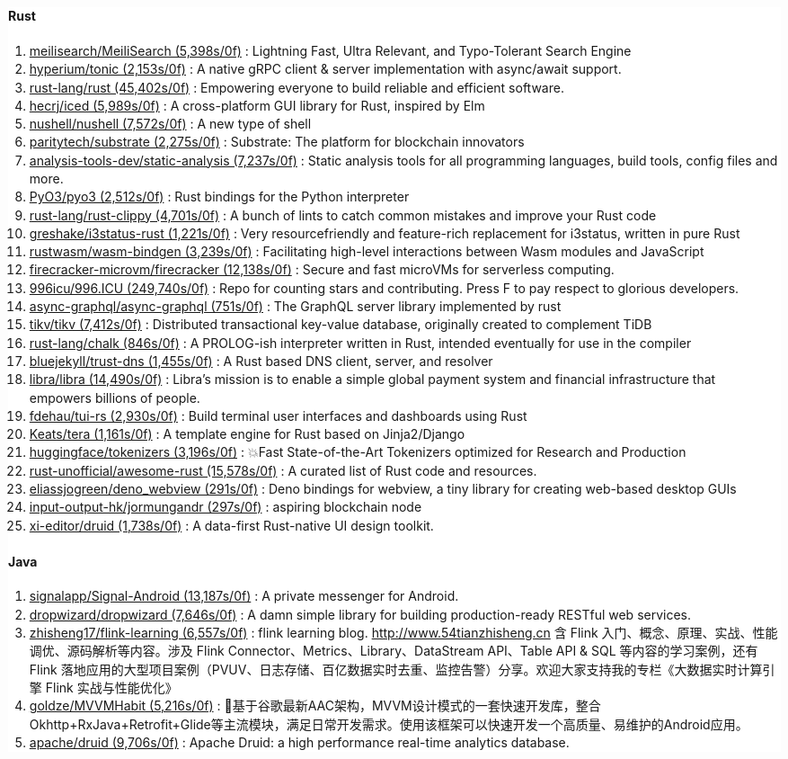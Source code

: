 #### Rust
1. [meilisearch/MeiliSearch (5,398s/0f)](https://github.com/meilisearch/MeiliSearch) : Lightning Fast, Ultra Relevant, and Typo-Tolerant Search Engine
2. [hyperium/tonic (2,153s/0f)](https://github.com/hyperium/tonic) : A native gRPC client & server implementation with async/await support.
3. [rust-lang/rust (45,402s/0f)](https://github.com/rust-lang/rust) : Empowering everyone to build reliable and efficient software.
4. [hecrj/iced (5,989s/0f)](https://github.com/hecrj/iced) : A cross-platform GUI library for Rust, inspired by Elm
5. [nushell/nushell (7,572s/0f)](https://github.com/nushell/nushell) : A new type of shell
6. [paritytech/substrate (2,275s/0f)](https://github.com/paritytech/substrate) : Substrate: The platform for blockchain innovators
7. [analysis-tools-dev/static-analysis (7,237s/0f)](https://github.com/analysis-tools-dev/static-analysis) : Static analysis tools for all programming languages, build tools, config files and more.
8. [PyO3/pyo3 (2,512s/0f)](https://github.com/PyO3/pyo3) : Rust bindings for the Python interpreter
9. [rust-lang/rust-clippy (4,701s/0f)](https://github.com/rust-lang/rust-clippy) : A bunch of lints to catch common mistakes and improve your Rust code
10. [greshake/i3status-rust (1,221s/0f)](https://github.com/greshake/i3status-rust) : Very resourcefriendly and feature-rich replacement for i3status, written in pure Rust
11. [rustwasm/wasm-bindgen (3,239s/0f)](https://github.com/rustwasm/wasm-bindgen) : Facilitating high-level interactions between Wasm modules and JavaScript
12. [firecracker-microvm/firecracker (12,138s/0f)](https://github.com/firecracker-microvm/firecracker) : Secure and fast microVMs for serverless computing.
13. [996icu/996.ICU (249,740s/0f)](https://github.com/996icu/996.ICU) : Repo for counting stars and contributing. Press F to pay respect to glorious developers.
14. [async-graphql/async-graphql (751s/0f)](https://github.com/async-graphql/async-graphql) : The GraphQL server library implemented by rust
15. [tikv/tikv (7,412s/0f)](https://github.com/tikv/tikv) : Distributed transactional key-value database, originally created to complement TiDB
16. [rust-lang/chalk (846s/0f)](https://github.com/rust-lang/chalk) : A PROLOG-ish interpreter written in Rust, intended eventually for use in the compiler
17. [bluejekyll/trust-dns (1,455s/0f)](https://github.com/bluejekyll/trust-dns) : A Rust based DNS client, server, and resolver
18. [libra/libra (14,490s/0f)](https://github.com/libra/libra) : Libra’s mission is to enable a simple global payment system and financial infrastructure that empowers billions of people.
19. [fdehau/tui-rs (2,930s/0f)](https://github.com/fdehau/tui-rs) : Build terminal user interfaces and dashboards using Rust
20. [Keats/tera (1,161s/0f)](https://github.com/Keats/tera) : A template engine for Rust based on Jinja2/Django
21. [huggingface/tokenizers (3,196s/0f)](https://github.com/huggingface/tokenizers) : 💥Fast State-of-the-Art Tokenizers optimized for Research and Production
22. [rust-unofficial/awesome-rust (15,578s/0f)](https://github.com/rust-unofficial/awesome-rust) : A curated list of Rust code and resources.
23. [eliassjogreen/deno_webview (291s/0f)](https://github.com/eliassjogreen/deno_webview) : Deno bindings for webview, a tiny library for creating web-based desktop GUIs
24. [input-output-hk/jormungandr (297s/0f)](https://github.com/input-output-hk/jormungandr) : aspiring blockchain node
25. [xi-editor/druid (1,738s/0f)](https://github.com/xi-editor/druid) : A data-first Rust-native UI design toolkit.

#### Java
1. [signalapp/Signal-Android (13,187s/0f)](https://github.com/signalapp/Signal-Android) : A private messenger for Android.
2. [dropwizard/dropwizard (7,646s/0f)](https://github.com/dropwizard/dropwizard) : A damn simple library for building production-ready RESTful web services.
3. [zhisheng17/flink-learning (6,557s/0f)](https://github.com/zhisheng17/flink-learning) : flink learning blog. http://www.54tianzhisheng.cn 含 Flink 入门、概念、原理、实战、性能调优、源码解析等内容。涉及 Flink Connector、Metrics、Library、DataStream API、Table API & SQL 等内容的学习案例，还有 Flink 落地应用的大型项目案例（PVUV、日志存储、百亿数据实时去重、监控告警）分享。欢迎大家支持我的专栏《大数据实时计算引擎 Flink 实战与性能优化》
4. [goldze/MVVMHabit (5,216s/0f)](https://github.com/goldze/MVVMHabit) : 👕基于谷歌最新AAC架构，MVVM设计模式的一套快速开发库，整合Okhttp+RxJava+Retrofit+Glide等主流模块，满足日常开发需求。使用该框架可以快速开发一个高质量、易维护的Android应用。
5. [apache/druid (9,706s/0f)](https://github.com/apache/druid) : Apache Druid: a high performance real-time analytics database.